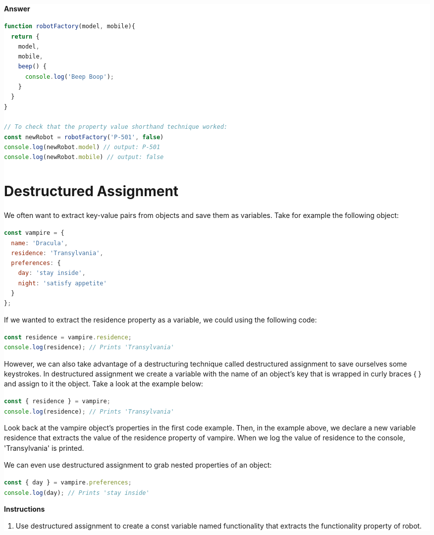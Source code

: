 **Answer**
```js
function robotFactory(model, mobile){
  return {
    model,
    mobile,
    beep() {
      console.log('Beep Boop');
    }
  }
}

// To check that the property value shorthand technique worked:
const newRobot = robotFactory('P-501', false)
console.log(newRobot.model) // output: P-501
console.log(newRobot.mobile) // output: false
```

# Destructured Assignment
We often want to extract key-value pairs from objects and save them as variables. Take for example the following object:
```js
const vampire = {
  name: 'Dracula',
  residence: 'Transylvania',
  preferences: {
    day: 'stay inside',
    night: 'satisfy appetite'
  }
};
```

If we wanted to extract the residence property as a variable, we could using the following code:
```js
const residence = vampire.residence; 
console.log(residence); // Prints 'Transylvania' 
```

However, we can also take advantage of a destructuring technique called destructured assignment to save ourselves some keystrokes. In destructured assignment we create a variable with the name of an object’s key that is wrapped in curly braces { } and assign to it the object. Take a look at the example below:
```js
const { residence } = vampire; 
console.log(residence); // Prints 'Transylvania'
```
Look back at the vampire object’s properties in the first code example. Then, in the example above, we declare a new variable residence that extracts the value of the residence property of vampire. When we log the value of residence to the console, 'Transylvania' is printed.

We can even use destructured assignment to grab nested properties of an object:
```js
const { day } = vampire.preferences; 
console.log(day); // Prints 'stay inside'
```
**Instructions**
1. Use destructured assignment to create a const variable named functionality that extracts the functionality property of robot.
